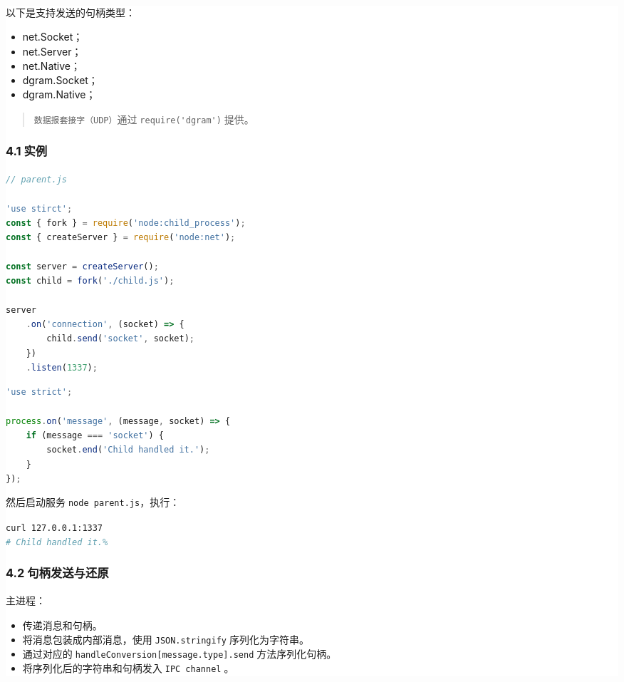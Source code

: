 
以下是支持发送的句柄类型：

- net.Socket；
- net.Server；
- net.Native；
- dgram.Socket；
- dgram.Native；

> `数据报套接字（UDP）`通过 `require('dgram')` 提供。

### 4.1 实例

```js
// parent.js

'use stirct';
const { fork } = require('node:child_process');
const { createServer } = require('node:net');

const server = createServer();
const child = fork('./child.js');

server
    .on('connection', (socket) => {
        child.send('socket', socket);
    })
    .listen(1337);
```

```js
'use strict';

process.on('message', (message, socket) => {
    if (message === 'socket') {
        socket.end('Child handled it.');
    }
});
```

然后启动服务 `node parent.js`，执行：

```bash
curl 127.0.0.1:1337
# Child handled it.%
```

### 4.2 句柄发送与还原

主进程：

- 传递消息和句柄。
- 将消息包装成内部消息，使用 `JSON.stringify` 序列化为字符串。
- 通过对应的 `handleConversion[message.type].send` 方法序列化句柄。
- 将序列化后的字符串和句柄发入 `IPC channel` 。
